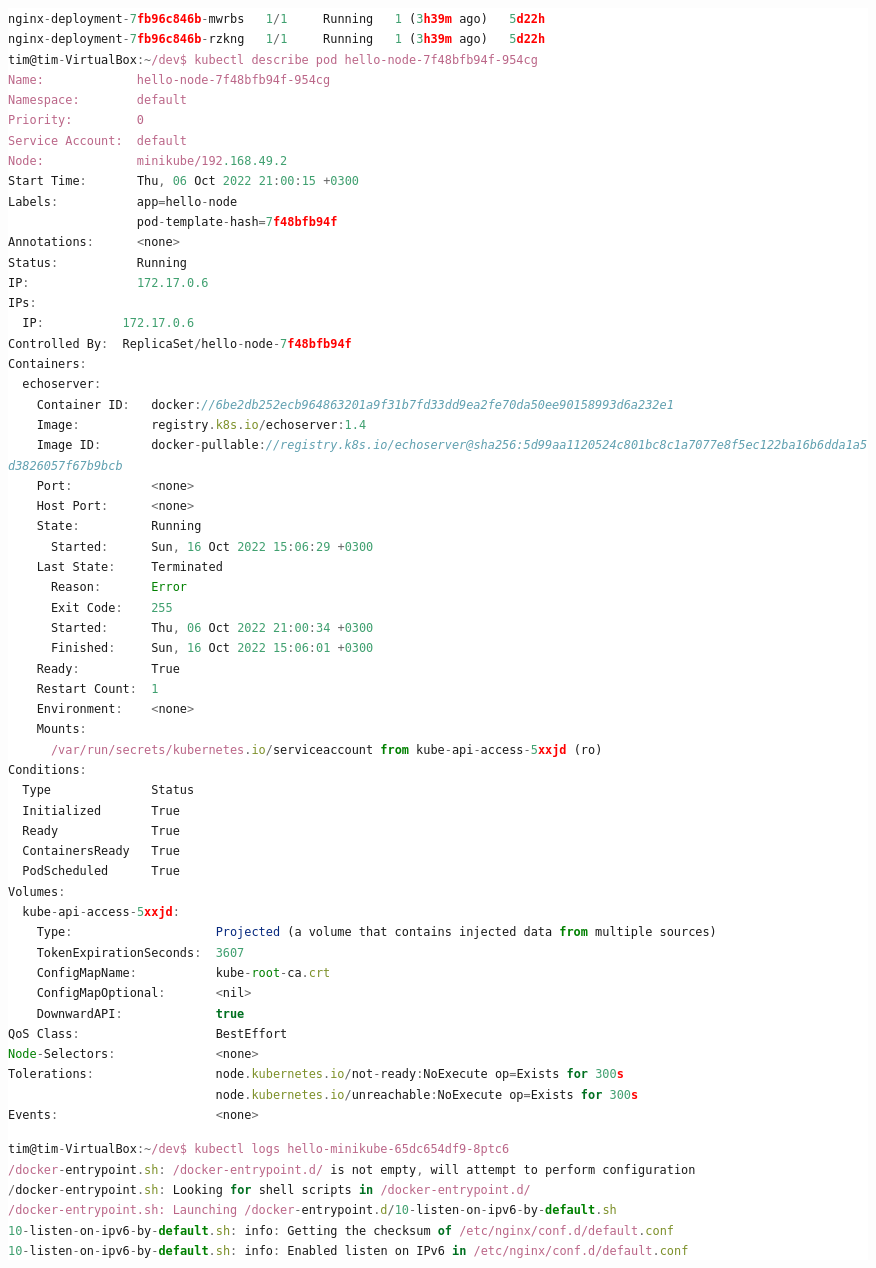 ```javascript
nginx-deployment-7fb96c846b-mwrbs   1/1     Running   1 (3h39m ago)   5d22h
nginx-deployment-7fb96c846b-rzkng   1/1     Running   1 (3h39m ago)   5d22h
tim@tim-VirtualBox:~/dev$ kubectl describe pod hello-node-7f48bfb94f-954cg
Name:             hello-node-7f48bfb94f-954cg
Namespace:        default
Priority:         0
Service Account:  default
Node:             minikube/192.168.49.2
Start Time:       Thu, 06 Oct 2022 21:00:15 +0300
Labels:           app=hello-node
                  pod-template-hash=7f48bfb94f
Annotations:      <none>
Status:           Running
IP:               172.17.0.6
IPs:
  IP:           172.17.0.6
Controlled By:  ReplicaSet/hello-node-7f48bfb94f
Containers:
  echoserver:
    Container ID:   docker://6be2db252ecb964863201a9f31b7fd33dd9ea2fe70da50ee90158993d6a232e1
    Image:          registry.k8s.io/echoserver:1.4
    Image ID:       docker-pullable://registry.k8s.io/echoserver@sha256:5d99aa1120524c801bc8c1a7077e8f5ec122ba16b6dda1a5d3826057f67b9bcb
    Port:           <none>
    Host Port:      <none>
    State:          Running
      Started:      Sun, 16 Oct 2022 15:06:29 +0300
    Last State:     Terminated
      Reason:       Error
      Exit Code:    255
      Started:      Thu, 06 Oct 2022 21:00:34 +0300
      Finished:     Sun, 16 Oct 2022 15:06:01 +0300
    Ready:          True
    Restart Count:  1
    Environment:    <none>
    Mounts:
      /var/run/secrets/kubernetes.io/serviceaccount from kube-api-access-5xxjd (ro)
Conditions:
  Type              Status
  Initialized       True 
  Ready             True 
  ContainersReady   True 
  PodScheduled      True 
Volumes:
  kube-api-access-5xxjd:
    Type:                    Projected (a volume that contains injected data from multiple sources)
    TokenExpirationSeconds:  3607
    ConfigMapName:           kube-root-ca.crt
    ConfigMapOptional:       <nil>
    DownwardAPI:             true
QoS Class:                   BestEffort
Node-Selectors:              <none>
Tolerations:                 node.kubernetes.io/not-ready:NoExecute op=Exists for 300s
                             node.kubernetes.io/unreachable:NoExecute op=Exists for 300s
Events:                      <none>
```
```javascript
tim@tim-VirtualBox:~/dev$ kubectl logs hello-minikube-65dc654df9-8ptc6 
/docker-entrypoint.sh: /docker-entrypoint.d/ is not empty, will attempt to perform configuration
/docker-entrypoint.sh: Looking for shell scripts in /docker-entrypoint.d/
/docker-entrypoint.sh: Launching /docker-entrypoint.d/10-listen-on-ipv6-by-default.sh
10-listen-on-ipv6-by-default.sh: info: Getting the checksum of /etc/nginx/conf.d/default.conf
10-listen-on-ipv6-by-default.sh: info: Enabled listen on IPv6 in /etc/nginx/conf.d/default.conf
```